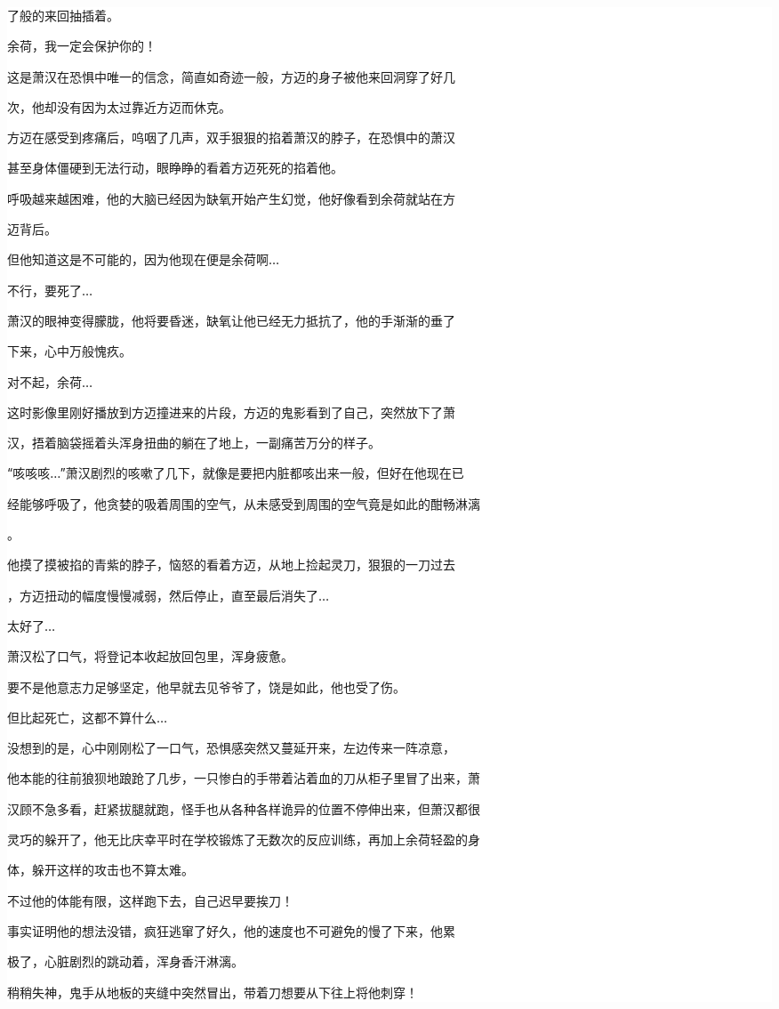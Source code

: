 了般的来回抽插着。

余荷，我一定会保护你的！

这是萧汉在恐惧中唯一的信念，简直如奇迹一般，方迈的身子被他来回洞穿了好几

次，他却没有因为太过靠近方迈而休克。

方迈在感受到疼痛后，呜咽了几声，双手狠狠的掐着萧汉的脖子，在恐惧中的萧汉

甚至身体僵硬到无法行动，眼睁睁的看着方迈死死的掐着他。

呼吸越来越困难，他的大脑已经因为缺氧开始产生幻觉，他好像看到余荷就站在方

迈背后。

但他知道这是不可能的，因为他现在便是余荷啊…

不行，要死了…

萧汉的眼神变得朦胧，他将要昏迷，缺氧让他已经无力抵抗了，他的手渐渐的垂了

下来，心中万般愧疚。

对不起，余荷…

这时影像里刚好播放到方迈撞进来的片段，方迈的鬼影看到了自己，突然放下了萧

汉，捂着脑袋摇着头浑身扭曲的躺在了地上，一副痛苦万分的样子。

“咳咳咳…”萧汉剧烈的咳嗽了几下，就像是要把内脏都咳出来一般，但好在他现在已

经能够呼吸了，他贪婪的吸着周围的空气，从未感受到周围的空气竟是如此的酣畅淋漓

。

他摸了摸被掐的青紫的脖子，恼怒的看着方迈，从地上捡起灵刀，狠狠的一刀过去

，方迈扭动的幅度慢慢减弱，然后停止，直至最后消失了…

太好了…

萧汉松了口气，将登记本收起放回包里，浑身疲惫。

要不是他意志力足够坚定，他早就去见爷爷了，饶是如此，他也受了伤。

但比起死亡，这都不算什么…

没想到的是，心中刚刚松了一口气，恐惧感突然又蔓延开来，左边传来一阵凉意，

他本能的往前狼狈地踉跄了几步，一只惨白的手带着沾着血的刀从柜子里冒了出来，萧

汉顾不急多看，赶紧拔腿就跑，怪手也从各种各样诡异的位置不停伸出来，但萧汉都很

灵巧的躲开了，他无比庆幸平时在学校锻炼了无数次的反应训练，再加上余荷轻盈的身

体，躲开这样的攻击也不算太难。

不过他的体能有限，这样跑下去，自己迟早要挨刀！

事实证明他的想法没错，疯狂逃窜了好久，他的速度也不可避免的慢了下来，他累

极了，心脏剧烈的跳动着，浑身香汗淋漓。

稍稍失神，鬼手从地板的夹缝中突然冒出，带着刀想要从下往上将他刺穿！
